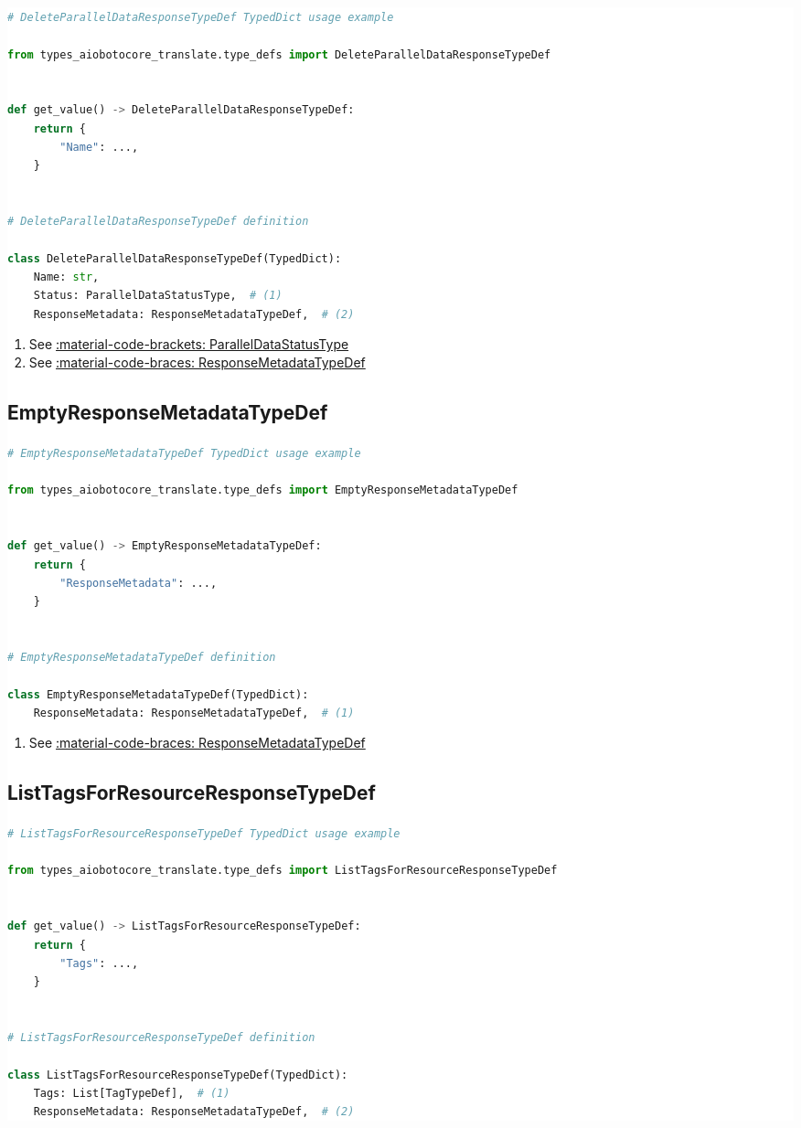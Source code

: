 ```python
# DeleteParallelDataResponseTypeDef TypedDict usage example

from types_aiobotocore_translate.type_defs import DeleteParallelDataResponseTypeDef


def get_value() -> DeleteParallelDataResponseTypeDef:
    return {
        "Name": ...,
    }


# DeleteParallelDataResponseTypeDef definition

class DeleteParallelDataResponseTypeDef(TypedDict):
    Name: str,
    Status: ParallelDataStatusType,  # (1)
    ResponseMetadata: ResponseMetadataTypeDef,  # (2)
```

1. See [:material-code-brackets: ParallelDataStatusType](./literals.md#paralleldatastatustype) 
2. See [:material-code-braces: ResponseMetadataTypeDef](./type_defs.md#responsemetadatatypedef) 
## EmptyResponseMetadataTypeDef

```python
# EmptyResponseMetadataTypeDef TypedDict usage example

from types_aiobotocore_translate.type_defs import EmptyResponseMetadataTypeDef


def get_value() -> EmptyResponseMetadataTypeDef:
    return {
        "ResponseMetadata": ...,
    }


# EmptyResponseMetadataTypeDef definition

class EmptyResponseMetadataTypeDef(TypedDict):
    ResponseMetadata: ResponseMetadataTypeDef,  # (1)
```

1. See [:material-code-braces: ResponseMetadataTypeDef](./type_defs.md#responsemetadatatypedef) 
## ListTagsForResourceResponseTypeDef

```python
# ListTagsForResourceResponseTypeDef TypedDict usage example

from types_aiobotocore_translate.type_defs import ListTagsForResourceResponseTypeDef


def get_value() -> ListTagsForResourceResponseTypeDef:
    return {
        "Tags": ...,
    }


# ListTagsForResourceResponseTypeDef definition

class ListTagsForResourceResponseTypeDef(TypedDict):
    Tags: List[TagTypeDef],  # (1)
    ResponseMetadata: ResponseMetadataTypeDef,  # (2)
```
